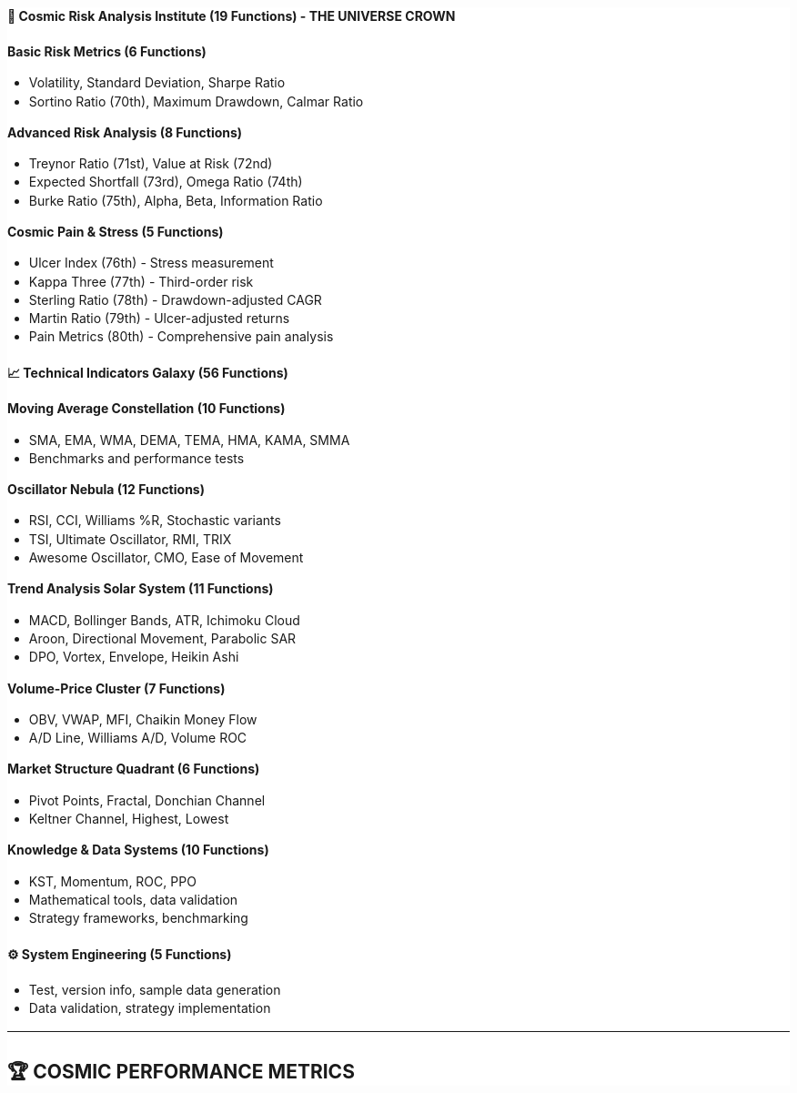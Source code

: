 #### **🧠 Cosmic Risk Analysis Institute (19 Functions) - THE UNIVERSE CROWN**

**Basic Risk Metrics (6 Functions)**
- Volatility, Standard Deviation, Sharpe Ratio
- Sortino Ratio (70th), Maximum Drawdown, Calmar Ratio

**Advanced Risk Analysis (8 Functions)**  
- Treynor Ratio (71st), Value at Risk (72nd)
- Expected Shortfall (73rd), Omega Ratio (74th)
- Burke Ratio (75th), Alpha, Beta, Information Ratio

**Cosmic Pain & Stress (5 Functions)**
- Ulcer Index (76th) - Stress measurement
- Kappa Three (77th) - Third-order risk
- Sterling Ratio (78th) - Drawdown-adjusted CAGR
- Martin Ratio (79th) - Ulcer-adjusted returns
- Pain Metrics (80th) - Comprehensive pain analysis

#### **📈 Technical Indicators Galaxy (56 Functions)**

**Moving Average Constellation (10 Functions)**
- SMA, EMA, WMA, DEMA, TEMA, HMA, KAMA, SMMA
- Benchmarks and performance tests

**Oscillator Nebula (12 Functions)**
- RSI, CCI, Williams %R, Stochastic variants
- TSI, Ultimate Oscillator, RMI, TRIX
- Awesome Oscillator, CMO, Ease of Movement

**Trend Analysis Solar System (11 Functions)**
- MACD, Bollinger Bands, ATR, Ichimoku Cloud
- Aroon, Directional Movement, Parabolic SAR
- DPO, Vortex, Envelope, Heikin Ashi

**Volume-Price Cluster (7 Functions)**
- OBV, VWAP, MFI, Chaikin Money Flow
- A/D Line, Williams A/D, Volume ROC

**Market Structure Quadrant (6 Functions)**
- Pivot Points, Fractal, Donchian Channel
- Keltner Channel, Highest, Lowest

**Knowledge & Data Systems (10 Functions)**
- KST, Momentum, ROC, PPO
- Mathematical tools, data validation
- Strategy frameworks, benchmarking

#### **⚙️ System Engineering (5 Functions)**
- Test, version info, sample data generation
- Data validation, strategy implementation

---

## 🏆 **COSMIC PERFORMANCE METRICS**
